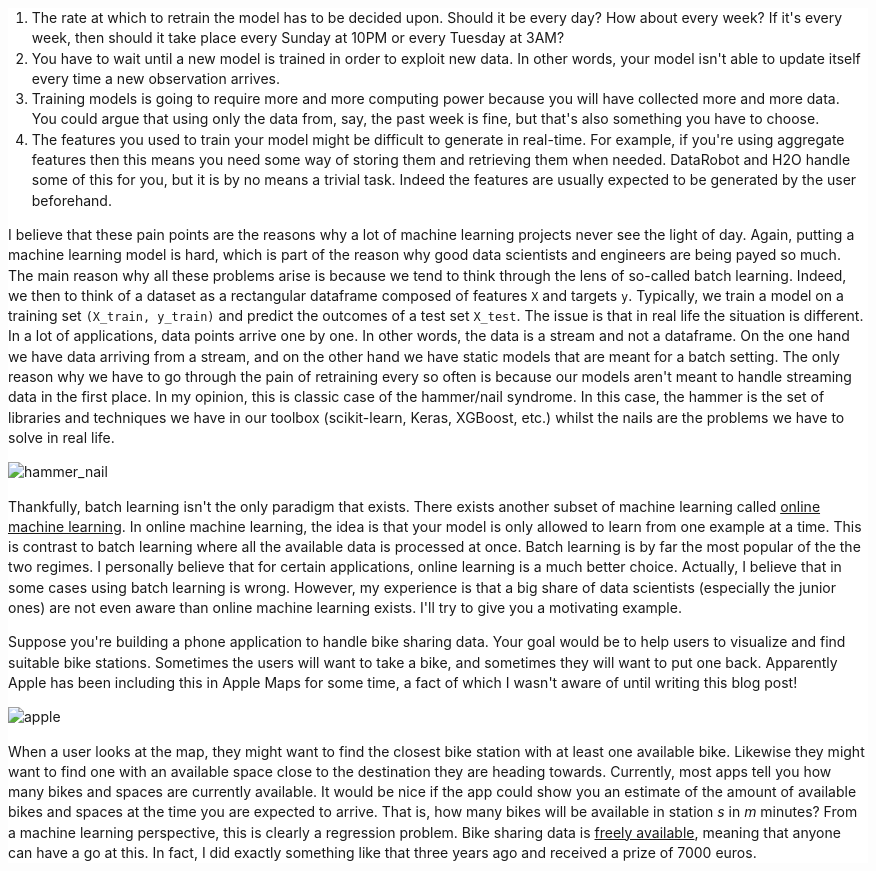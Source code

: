1. The rate at which to retrain the model has to be decided upon. Should it be every day? How about every week? If it's every week, then should it take place every Sunday at 10PM or every Tuesday at 3AM?
2. You have to wait until a new model is trained in order to exploit new data. In other words, your model isn't able to update itself every time a new observation arrives.
3. Training models is going to require more and more computing power because you will have collected more and more data. You could argue that using only the data from, say, the past week is fine, but that's also something you have to choose.
4. The features you used to train your model might be difficult to generate in real-time. For example, if you're using aggregate features then this means you need some way of storing them and retrieving them when needed. DataRobot and H2O handle some of this for you, but it is by no means a trivial task. Indeed the features are usually expected to be generated by the user beforehand.

I believe that these pain points are the reasons why a lot of machine learning projects never see the light of day. Again, putting a machine learning model is hard, which is part of the reason why good data scientists and engineers are being payed so much. The main reason why all these problems arise is because we tend to think through the lens of so-called batch learning. Indeed, we then to think of a dataset as a rectangular dataframe composed of features `X` and targets `y`. Typically, we train a model on a training set `(X_train, y_train)` and predict the outcomes of a test set `X_test`. The issue is that in real life the situation is different. In a lot of applications, data points arrive one by one. In other words, the data is a stream and not a dataframe. On the one hand we have data arriving from a stream, and on the other hand we have static models that are meant for a batch setting. The only reason why we have to go through the pain of retraining every so often is because our models aren't meant to handle streaming data in the first place. In my opinion, this is classic case of the hammer/nail syndrome. In this case, the hammer is the set of libraries and techniques we have in our toolbox (scikit-learn, Keras, XGBoost, etc.) whilst the nails are the problems we have to solve in real life.

![hammer_nail](/img/blog/machine-learning-production/hammer_nail.jpg)

Thankfully, batch learning isn't the only paradigm that exists. There exists another subset of machine learning called [online machine learning](https://www.wikiwand.com/en/Online_machine_learning). In online machine learning, the idea is that your model is only allowed to learn from one example at a time. This is contrast to batch learning where all the available data is processed at once. Batch learning is by far the most popular of the the two regimes. I personally believe that for certain applications, online learning is a much better choice. Actually, I believe that in some cases using batch learning is wrong. However, my experience is that a big share of data scientists (especially the junior ones) are not even aware than online machine learning exists. I'll try to give you a motivating example.

Suppose you're building a phone application to handle bike sharing data. Your goal would be to help users to visualize and find suitable bike stations. Sometimes the users will want to take a bike, and sometimes they will want to put one back. Apparently Apple has been including this in Apple Maps for some time, a fact of which I wasn't aware of until writing this blog post!

![apple](/img/blog/machine-learning-production/apple.jpg)

When a user looks at the map, they might want to find the closest bike station with at least one available bike. Likewise they might want to find one with an available space close to the destination they are heading towards. Currently, most apps tell you how many bikes and spaces are currently available. It would be nice if the app could show you an estimate of the amount of available bikes and spaces at the time you are expected to arrive. That is, how many bikes will be available in station $s$ in $m$ minutes? From a machine learning perspective, this is clearly a regression problem. Bike sharing data is [freely available](https://github.com/topics/bike-sharing), meaning that anyone can have a go at this. In fact, I did exactly something like that three years ago and received a prize of 7000 euros.
